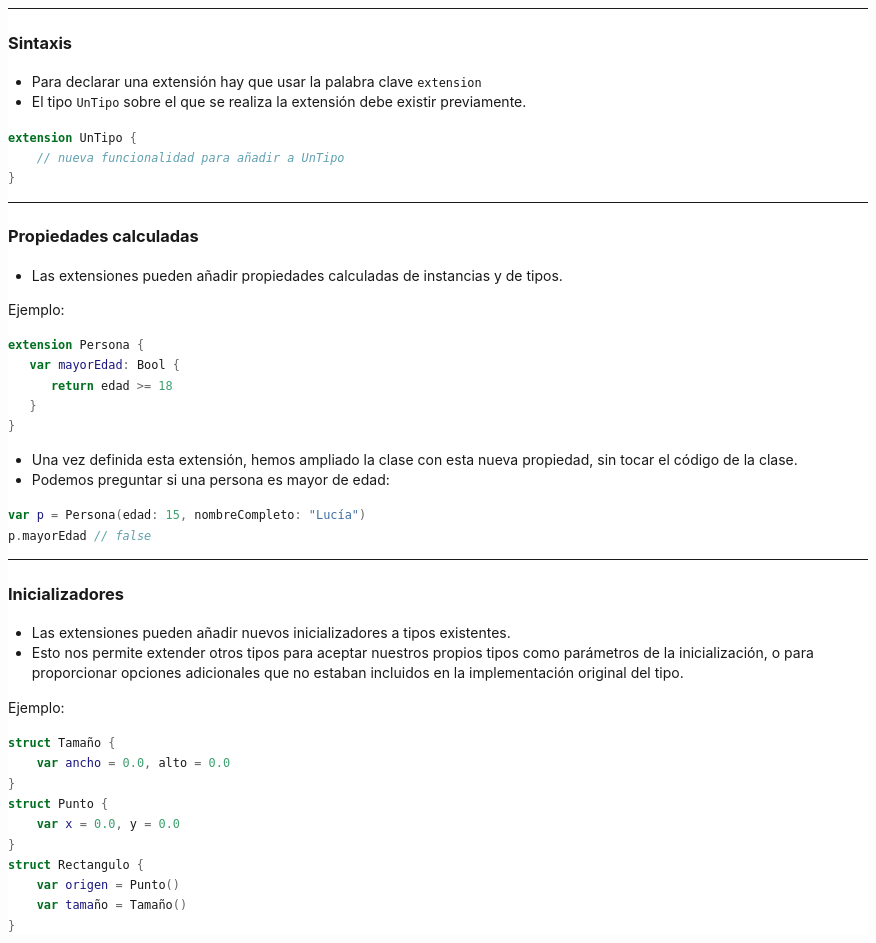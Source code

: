 
---

### Sintaxis

- Para declarar una extensión hay que usar la palabra clave
  `extension`
- El tipo `UnTipo` sobre el que se realiza la extensión debe existir previamente.

```swift
extension UnTipo {
    // nueva funcionalidad para añadir a UnTipo
}
```

---

### Propiedades calculadas

- Las extensiones pueden añadir propiedades calculadas de instancias y
  de tipos. 

Ejemplo:

```swift
extension Persona {
   var mayorEdad: Bool {
      return edad >= 18
   }
}
```

- Una vez definida esta extensión, hemos ampliado la clase con esta
  nueva propiedad, sin tocar el código de la clase.
- Podemos preguntar si una persona es mayor de edad:

```swift
var p = Persona(edad: 15, nombreCompleto: "Lucía")
p.mayorEdad // false
```

---

### Inicializadores

- Las extensiones pueden añadir nuevos inicializadores a tipos
  existentes. 
- Esto nos permite extender otros tipos para aceptar nuestros propios
  tipos como parámetros de la inicialización, o para proporcionar
  opciones adicionales que no estaban incluidos en la implementación
  original del tipo.

Ejemplo:

```swift
struct Tamaño {
    var ancho = 0.0, alto = 0.0
}
struct Punto {
    var x = 0.0, y = 0.0
}
struct Rectangulo {
    var origen = Punto()
    var tamaño = Tamaño()
}
```

